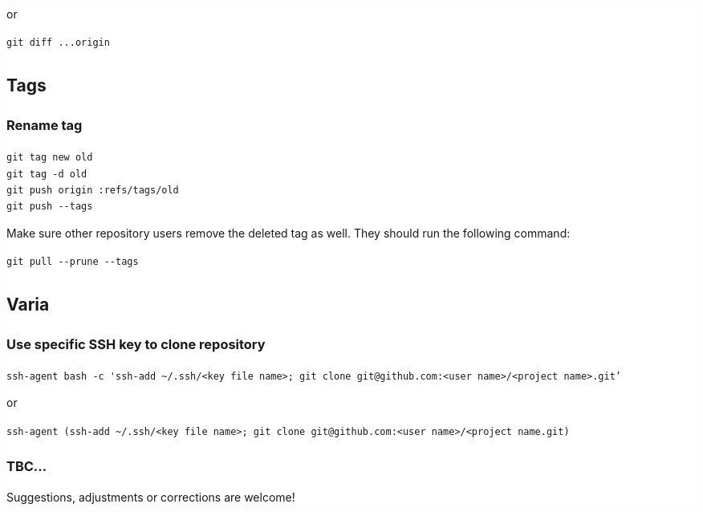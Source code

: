 or

```
git diff ...origin
```

## Tags

### Rename tag

```
git tag new old
git tag -d old
git push origin :refs/tags/old
git push --tags
```

Make sure other repository users remove the deleted tag as well. They should run the following command:

```
git pull --prune --tags
```

## Varia

### Use specific SSH key to clone repository

```
ssh-agent bash -c 'ssh-add ~/.ssh/<key file name>; git clone git@github.com:<user name>/<project name>.git’
```

or

```
ssh-agent (ssh-add ~/.ssh/<key file name>; git clone git@github.com:<user name>/<project name.git)
```

### TBC...

Suggestions, adjustments or corrections are welcome!

[1]: https://git-scm.com/
